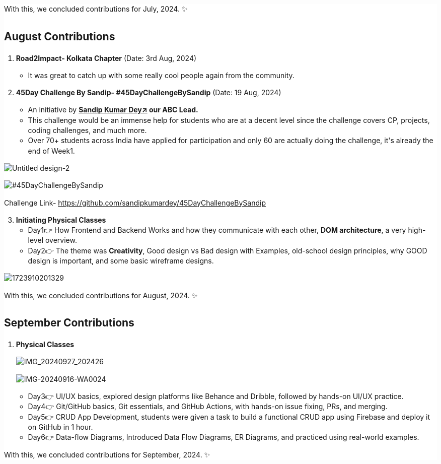 With this, we concluded contributions for July, 2024. ✨


August Contributions
------------------------------------------------------------------------------------------------------------

1. **Road2Impact- Kolkata Chapter**
   (Date: 3rd Aug, 2024)
   - It was great to catch up with some really cool people again from the community.

2. **45Day Challenge By Sandip- #45DayChallengeBySandip**
   (Date: 19 Aug, 2024)
   - An initiative by **[Sandip Kumar Dey↗](https://www.linkedin.com/in/sandipkumardey/) our ABC Lead.**
   - This challenge would be an immense help for students who are at a decent level since the challenge covers CP, projects, coding challenges, and much more.
   - Over 70+ students across India have applied for participation and only 60 are actually doing the challenge, it's already the end of Week1.

![Untitled design-2](https://github.com/user-attachments/assets/3f78da92-e13d-4ede-8052-73d2c07dd749)
     
![#45DayChallengeBySandip](https://github.com/user-attachments/assets/fa6b5f53-b804-4f8f-b4c0-169652bee7ab)

Challenge Link- https://github.com/sandipkumardey/45DayChallengeBySandip

3. **Initiating Physical Classes**
   - Day1👉 How Frontend and Backend Works and how they communicate with each other, **DOM architecture**, a very high-level overview.
   - Day2👉 The theme was **Creativity**, Good design vs Bad design with Examples, old-school design principles, why GOOD design is important, and some basic wireframe designs.

![1723910201329](https://github.com/user-attachments/assets/04c14179-47aa-41ee-bad2-7aee50832967)

With this, we concluded contributions for August, 2024. ✨


September Contributions
------------------------------------------------------------------------------------------------------------

1. **Physical Classes**

   ![IMG_20240927_202426](https://github.com/user-attachments/assets/b6b92ee5-fd46-4d62-985b-9e4993d06760)

   ![IMG-20240916-WA0024](https://github.com/user-attachments/assets/9e2f3ed6-7e44-4ee0-b7e9-99505b438b48)

   - Day3👉 UI/UX basics, explored design platforms like Behance and Dribble, followed by hands-on UI/UX practice.
   - Day4👉 Git/GitHub basics, Git essentials, and GitHub Actions, with hands-on issue fixing, PRs, and merging.
   - Day5👉 CRUD App Development, students were given a task to build a functional CRUD app using Firebase and deploy it on GitHub in 1 hour.
   - Day6👉 Data-flow Diagrams, Introduced Data Flow Diagrams, ER Diagrams, and practiced using real-world examples.

With this, we concluded contributions for September, 2024. ✨
